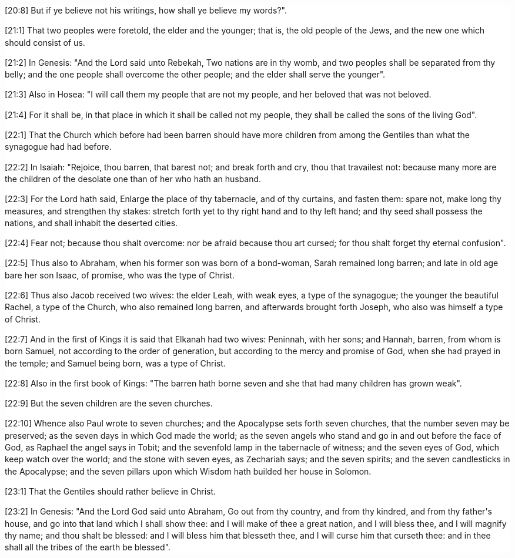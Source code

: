 [20:8] But if ye believe not his writings, how shall ye believe my words?".

[21:1] That two peoples were foretold, the elder and the younger; that is, the old people of the Jews, and the new one which should consist of us.

[21:2] In Genesis: "And the Lord said unto Rebekah, Two nations are in thy womb, and two peoples shall be separated from thy belly; and the one people shall overcome the other people; and the elder shall serve the younger".

[21:3] Also in Hosea: "I will call them my people that are not my people, and her beloved that was not beloved.

[21:4] For it shall be, in that place in which it shall be called not my people, they shall be called the sons of the living God".

[22:1] That the Church which before had been barren should have more children from among the Gentiles than what the synagogue had had before.

[22:2] In Isaiah: "Rejoice, thou barren, that barest not; and break forth and cry, thou that travailest not: because many more are the children of the desolate one than of her who hath an husband.

[22:3] For the Lord hath said, Enlarge the place of thy tabernacle, and of thy curtains, and fasten them: spare not, make long thy measures, and strengthen thy stakes: stretch forth yet to thy right hand and to thy left hand; and thy seed shall possess the nations, and shall inhabit the deserted cities.

[22:4] Fear not; because thou shalt overcome: nor be afraid because thou art cursed; for thou shalt forget thy eternal confusion".

[22:5] Thus also to Abraham, when his former son was born of a bond-woman, Sarah remained long barren; and late in old age bare her son Isaac, of promise, who was the type of Christ.

[22:6] Thus also Jacob received two wives: the elder Leah, with weak eyes, a type of the synagogue; the younger the beautiful Rachel, a type of the Church, who also remained long barren, and afterwards brought forth Joseph, who also was himself a type of Christ.

[22:7] And in the first of Kings it is said that Elkanah had two wives: Peninnah, with her sons; and Hannah, barren, from whom is born Samuel, not according to the order of generation, but according to the mercy and promise of God, when she had prayed in the temple; and Samuel being born, was a type of Christ.

[22:8] Also in the first book of Kings: "The barren hath borne seven and she that had many children has grown weak".

[22:9] But the seven children are the seven churches.

[22:10] Whence also Paul wrote to seven churches; and the Apocalypse sets forth seven churches, that the number seven may be preserved; as the seven days in which God made the world; as the seven angels who stand and go in and out before the face of God, as Raphael the angel says in Tobit; and the sevenfold lamp in the tabernacle of witness; and the seven eyes of God, which keep watch over the world; and the stone with seven eyes, as Zechariah says; and the seven spirits; and the seven candlesticks in the Apocalypse; and the seven pillars upon which Wisdom hath builded her house in Solomon.

[23:1] That the Gentiles should rather believe in Christ.

[23:2] In Genesis: "And the Lord God said unto Abraham, Go out from thy country, and from thy kindred, and from thy father's house, and go into that land which I shall show thee: and I will make of thee a great nation, and I will bless thee, and I will magnify thy name; and thou shalt be blessed: and I will bless him that blesseth thee, and I will curse him that curseth thee: and in thee shall all the tribes of the earth be blessed".

